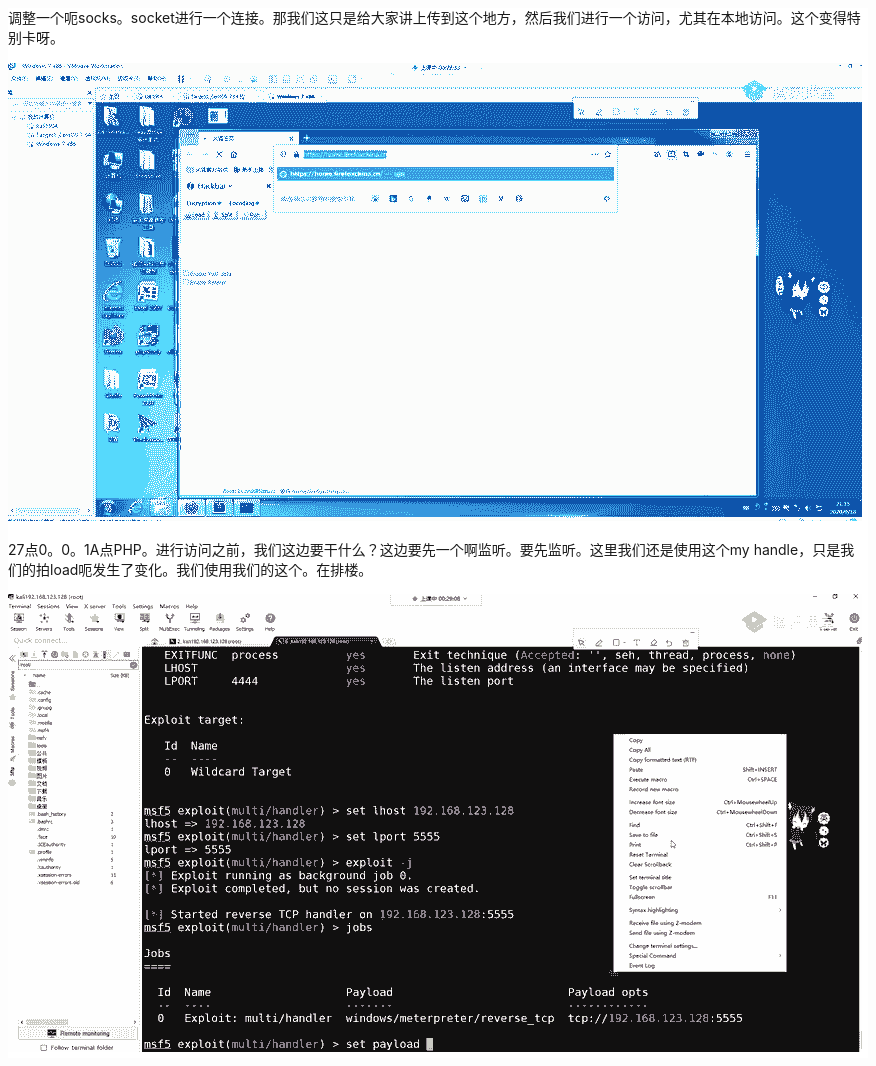 调整一个呃socks。socket进行一个连接。那我们这只是给大家讲上传到这个地方，然后我们进行一个访问，尤其在本地访问。这个变得特别卡呀。



![](img/4564a6d313a8eb619712bd3099ca2beb_23.png)

27点0。0。1A点PHP。进行访问之前，我们这边要干什么？这边要先一个啊监听。要先监听。这里我们还是使用这个my handle，只是我们的拍load呃发生了变化。我们使用我们的这个。在排楼。



![](img/4564a6d313a8eb619712bd3099ca2beb_25.png)
